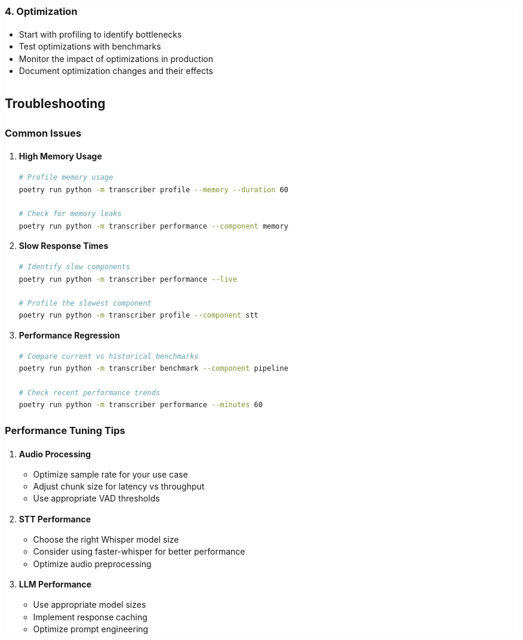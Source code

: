 ### 4. Optimization

- Start with profiling to identify bottlenecks
- Test optimizations with benchmarks
- Monitor the impact of optimizations in production
- Document optimization changes and their effects

## Troubleshooting

### Common Issues

1. **High Memory Usage**
   ```bash
   # Profile memory usage
   poetry run python -m transcriber profile --memory --duration 60
   
   # Check for memory leaks
   poetry run python -m transcriber performance --component memory
   ```

2. **Slow Response Times**
   ```bash
   # Identify slow components
   poetry run python -m transcriber performance --live
   
   # Profile the slowest component
   poetry run python -m transcriber profile --component stt
   ```

3. **Performance Regression**
   ```bash
   # Compare current vs historical benchmarks
   poetry run python -m transcriber benchmark --component pipeline
   
   # Check recent performance trends
   poetry run python -m transcriber performance --minutes 60
   ```

### Performance Tuning Tips

1. **Audio Processing**
   - Optimize sample rate for your use case
   - Adjust chunk size for latency vs throughput
   - Use appropriate VAD thresholds

2. **STT Performance**
   - Choose the right Whisper model size
   - Consider using faster-whisper for better performance
   - Optimize audio preprocessing

3. **LLM Performance**
   - Use appropriate model sizes
   - Implement response caching
   - Optimize prompt engineering
